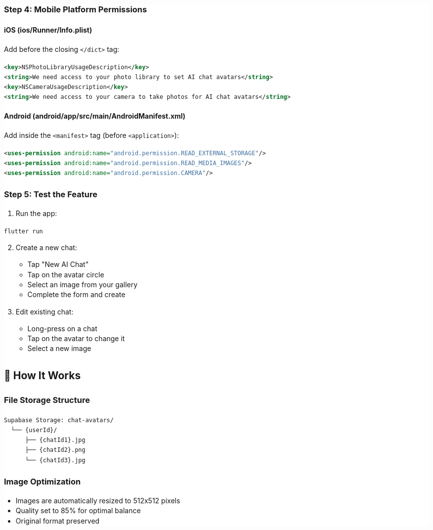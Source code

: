 ### Step 4: Mobile Platform Permissions

#### iOS (ios/Runner/Info.plist)
Add before the closing `</dict>` tag:

```xml
<key>NSPhotoLibraryUsageDescription</key>
<string>We need access to your photo library to set AI chat avatars</string>
<key>NSCameraUsageDescription</key>
<string>We need access to your camera to take photos for AI chat avatars</string>
```

#### Android (android/app/src/main/AndroidManifest.xml)
Add inside the `<manifest>` tag (before `<application>`):

```xml
<uses-permission android:name="android.permission.READ_EXTERNAL_STORAGE"/>
<uses-permission android:name="android.permission.READ_MEDIA_IMAGES"/>
<uses-permission android:name="android.permission.CAMERA"/>
```

### Step 5: Test the Feature

1. Run the app:
```bash
flutter run
```

2. Create a new chat:
   - Tap "New AI Chat"
   - Tap on the avatar circle
   - Select an image from your gallery
   - Complete the form and create

3. Edit existing chat:
   - Long-press on a chat
   - Tap on the avatar to change it
   - Select a new image

## 🎨 How It Works

### File Storage Structure
```
Supabase Storage: chat-avatars/
  └── {userId}/
      ├── {chatId1}.jpg
      ├── {chatId2}.png
      └── {chatId3}.jpg
```

### Image Optimization
- Images are automatically resized to 512x512 pixels
- Quality set to 85% for optimal balance
- Original format preserved
